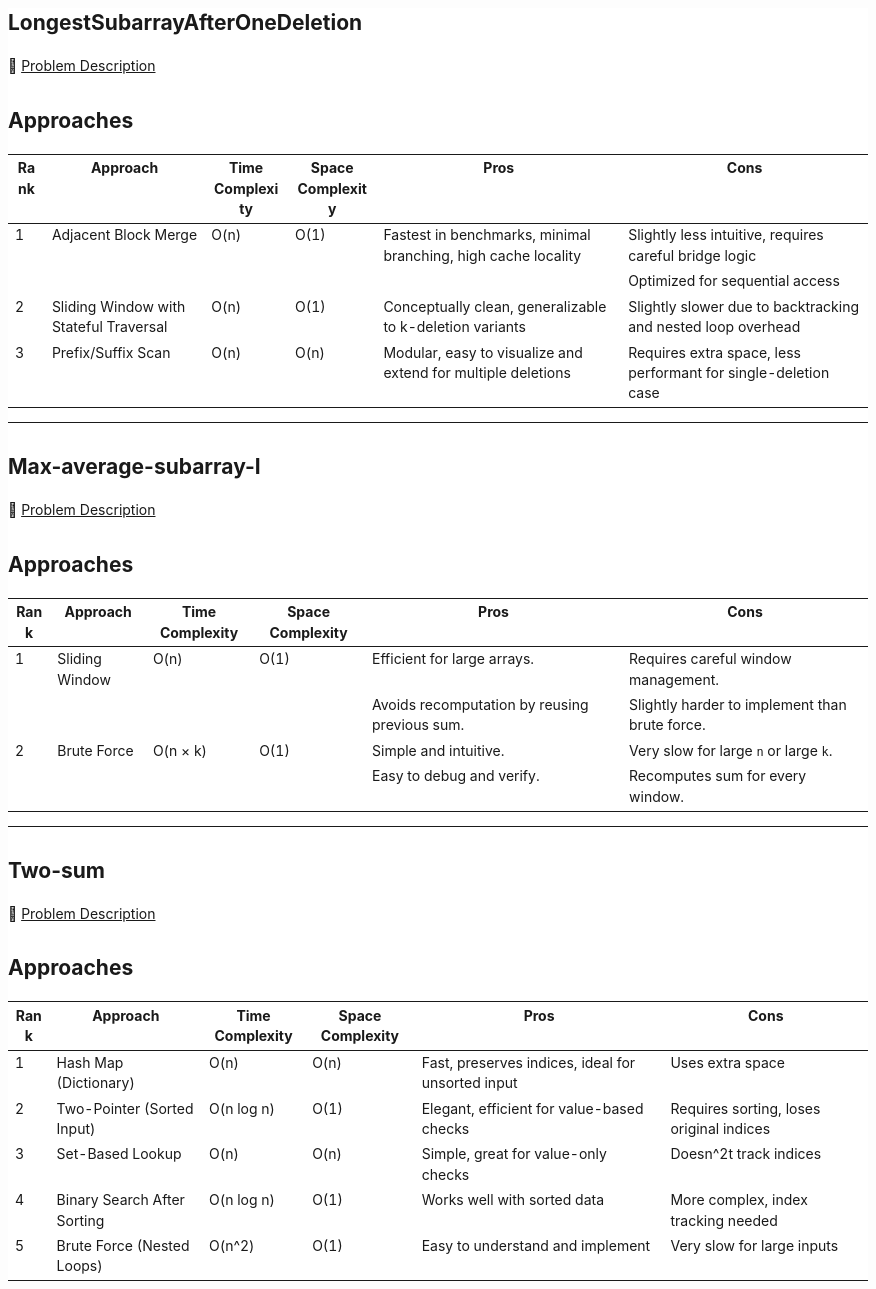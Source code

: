 
## LongestSubarrayAfterOneDeletion  
<a name="longest-subarray-after-one-deletion"></a>  

📘 [Problem Description](./Problems/Longest-subarray-after-one-deletion-Description.md)  

Approaches  
----------  

| Rank | Approach								| Time Complexity | Space Complexity | Pros                                                                 | Cons                                                                 |
|------|----------------------------------------|-----------------|------------------|----------------------------------------------------------------------|----------------------------------------------------------------------|
| 1    | Adjacent Block Merge					| O(n)            | O(1)             | Fastest in benchmarks, minimal branching, high cache locality        | Slightly less intuitive, requires careful bridge logic               |
|      |										|                 |                  |                                                                      | Optimized for sequential access                                      |
| 2    | Sliding Window with Stateful Traversal | O(n)			  | O(1)             | Conceptually clean, generalizable to k-deletion variants             | Slightly slower due to backtracking and nested loop overhead         |
| 3    | Prefix/Suffix Scan						| O(n)            | O(n)             | Modular, easy to visualize and extend for multiple deletions         | Requires extra space, less performant for single-deletion case       |


---

## Max-average-subarray-I
<a name="max-average-subarray-I"></a>

📘 [Problem Description](./Problems/Max-average-subarray-I-Description.md)

Approaches
----------

| Rank | Approach        | Time Complexity | Space Complexity | Pros                                           | Cons                                                  |
|------|------------------|------------------|-------------------|------------------------------------------------|--------------------------------------------------------|
| 1    | Sliding Window   | O(n)             | O(1)              | Efficient for large arrays.                    | Requires careful window management.                    |
|      |                  |                  |                   | Avoids recomputation by reusing previous sum.  | Slightly harder to implement than brute force.         |
| 2    | Brute Force      | O(n × k)         | O(1)              | Simple and intuitive.                          | Very slow for large `n` or large `k`.                  |
|      |                  |                  |                   | Easy to debug and verify.                      | Recomputes sum for every window.                       |

---
## Two-sum
<a name="two-sum"></a>

📘 [Problem Description](./Problems/Two-sum-Description.md)

Approaches
----------
| Rank   | Approach                      | Time Complexity  | Space Complexity  | Pros                                             | Cons                                    |
|--------|-------------------------------|------------------|-------------------|--------------------------------------------------|-----------------------------------------|
| 1      | Hash Map (Dictionary)         | O(n)             | O(n)              | Fast, preserves indices, ideal for unsorted input| Uses extra space                        |
| 2      | Two-Pointer (Sorted Input)    | O(n log n)       | O(1)              | Elegant, efficient for value-based checks        | Requires sorting, loses original indices|
| 3      | Set-Based Lookup              | O(n)             | O(n)              | Simple, great for value-only checks              | Doesn^2t track indices                   |
| 4      | Binary Search After Sorting   | O(n log n)       | O(1)              | Works well with sorted data                      | More complex, index tracking needed     |
| 5      | Brute Force (Nested Loops)    | O(n^2)            | O(1)              | Easy to understand and implement                 | Very slow for large inputs              |
